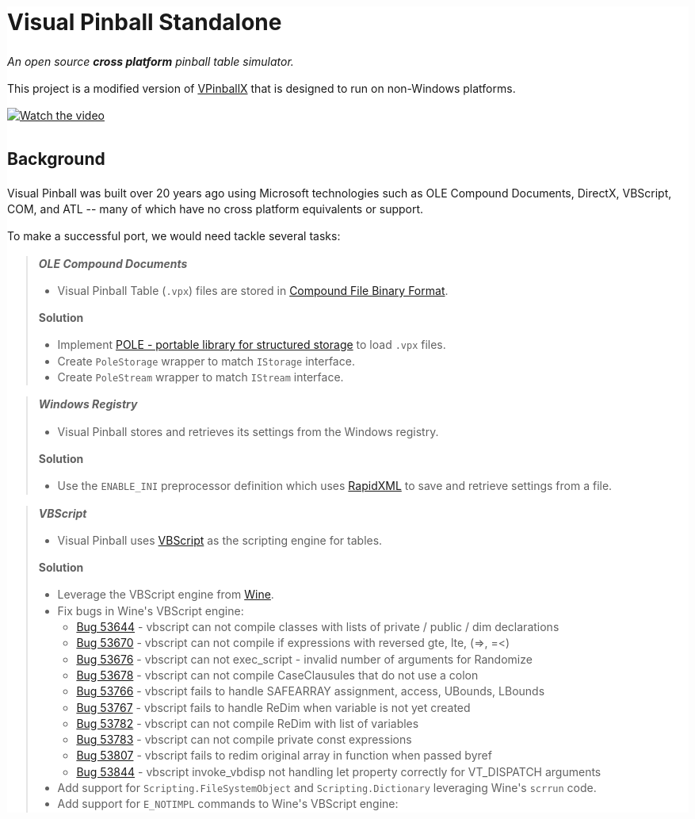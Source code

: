 # Visual Pinball Standalone

*An open source **cross platform** pinball table simulator.*

This project is a modified version of [VPinballX](https://github.com/vpinball/vpinball) that is designed to run on non-Windows platforms.

[![Watch the video](https://img.youtube.com/vi/jK3TbGvTuIA/0.jpg)](https://www.youtube.com/watch?v=jK3TbGvTuIA)

## Background

Visual Pinball was built over 20 years ago using Microsoft technologies such as OLE Compound Documents, DirectX, VBScript, COM, and ATL -- many of which have no cross platform equivalents or support.

To make a successful port, we would need tackle several tasks:

> ***OLE Compound Documents***
> - Visual Pinball Table (`.vpx`) files are stored in [Compound File Binary Format](https://en.wikipedia.org/wiki/Compound_File_Binary_Format).
>
> **Solution**
> - Implement [POLE - portable library for structured storage](https://dimin.net/software/pole/) to load `.vpx` files.
> - Create `PoleStorage` wrapper to match `IStorage` interface.
> - Create `PoleStream` wrapper to match `IStream` interface.

> ***Windows Registry***
> - Visual Pinball stores and retrieves its settings from the Windows registry.
>
> **Solution**
> - Use the `ENABLE_INI` preprocessor definition which uses [RapidXML](https://github.com/timniederhausen/rapidxml) to save and retrieve settings from a file.

> ***VBScript***
> - Visual Pinball uses [VBScript](https://learn.microsoft.com/en-us/previous-versions/t0aew7h6(v=vs.85)) as the scripting engine for tables.
>
> **Solution**
> - Leverage the VBScript engine from [Wine](https://github.com/wine-mirror/wine/tree/master/dlls/vbscript).
> - Fix bugs in Wine's VBScript engine:
>   - [Bug 53644](https://bugs.winehq.org/show_bug.cgi?id=53644) - vbscript can not compile classes with lists of private / public / dim declarations
>   - [Bug 53670](https://bugs.winehq.org/show_bug.cgi?id=53670) - vbscript can not compile if expressions with reversed gte, lte, (=>, =<)
>   - [Bug 53676](https://bugs.winehq.org/show_bug.cgi?id=53676) - vbscript can not exec_script - invalid number of arguments for Randomize
>   - [Bug 53678](https://bugs.winehq.org/show_bug.cgi?id=53678) - vbscript can not compile CaseClausules that do not use a colon
>   - [Bug 53766](https://bugs.winehq.org/show_bug.cgi?id=53766) - vbscript fails to handle SAFEARRAY assignment, access, UBounds, LBounds
>   - [Bug 53767](https://bugs.winehq.org/show_bug.cgi?id=53767) - vbscript fails to handle ReDim when variable is not yet created
>   - [Bug 53782](https://bugs.winehq.org/show_bug.cgi?id=53782) - vbscript can not compile ReDim with list of variables
>   - [Bug 53783](https://bugs.winehq.org/show_bug.cgi?id=53783) - vbscript can not compile private const expressions
>   - [Bug 53807](https://bugs.winehq.org/show_bug.cgi?id=53807) - vbscript fails to redim original array in function when passed byref
>   - [Bug 53844](https://bugs.winehq.org/show_bug.cgi?id=53844) - vbscript invoke_vbdisp not handling let property correctly for VT_DISPATCH arguments
> - Add support for `Scripting.FileSystemObject` and `Scripting.Dictionary` leveraging Wine's `scrrun` code.
> - Add support for `E_NOTIMPL` commands to Wine's VBScript engine: